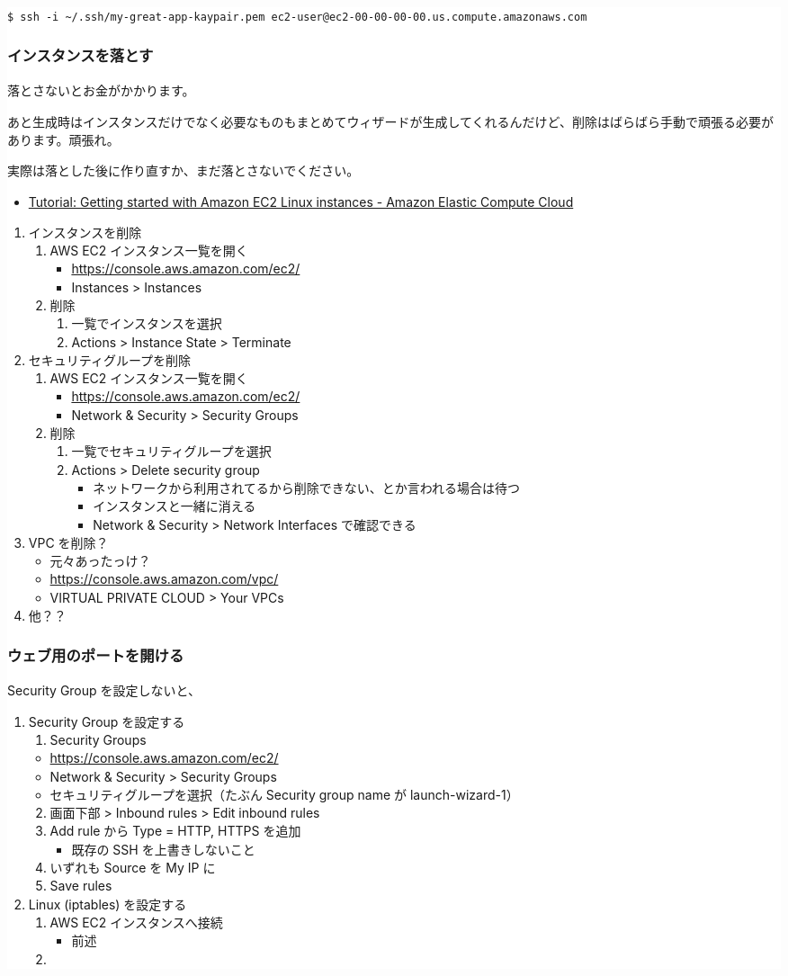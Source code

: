 ```console
$ ssh -i ~/.ssh/my-great-app-kaypair.pem ec2-user@ec2-00-00-00-00.us.compute.amazonaws.com
```

### インスタンスを落とす

落とさないとお金がかかります。

あと生成時はインスタンスだけでなく必要なものもまとめてウィザードが生成してくれるんだけど、削除はばらばら手動で頑張る必要があります。頑張れ。

実際は落とした後に作り直すか、まだ落とさないでください。

- [Tutorial: Getting started with Amazon EC2 Linux instances - Amazon Elastic Compute Cloud](https://docs.aws.amazon.com/AWSEC2/latest/UserGuide/EC2_GetStarted.html)


1. インスタンスを削除
   1. AWS EC2 インスタンス一覧を開く
      - https://console.aws.amazon.com/ec2/
      - Instances > Instances
   2. 削除
      1. 一覧でインスタンスを選択
      2. Actions > Instance State > Terminate
2. セキュリティグループを削除
   1. AWS EC2 インスタンス一覧を開く
      - https://console.aws.amazon.com/ec2/
      - Network & Security > Security Groups
   2. 削除
      1. 一覧でセキュリティグループを選択
      2. Actions > Delete security group
         - ネットワークから利用されてるから削除できない、とか言われる場合は待つ
         - インスタンスと一緒に消える
         - Network & Security > Network Interfaces で確認できる
3. VPC を削除？
   - 元々あったっけ？
   - https://console.aws.amazon.com/vpc/
   - VIRTUAL PRIVATE CLOUD > Your VPCs
4. 他？？

### ウェブ用のポートを開ける

Security Group を設定しないと、

1. Security Group を設定する
   1.  Security Groups
     - https://console.aws.amazon.com/ec2/
     - Network & Security > Security Groups
     - セキュリティグループを選択（たぶん Security group name が launch-wizard-1）
   2. 画面下部 > Inbound rules > Edit inbound rules
   3. Add rule から Type = HTTP, HTTPS を追加
      - 既存の SSH を上書きしないこと
   4. いずれも Source を My IP に
   5. Save rules
3. Linux (iptables) を設定する
   1. AWS EC2 インスタンスへ接続
      - 前述
   2. 
